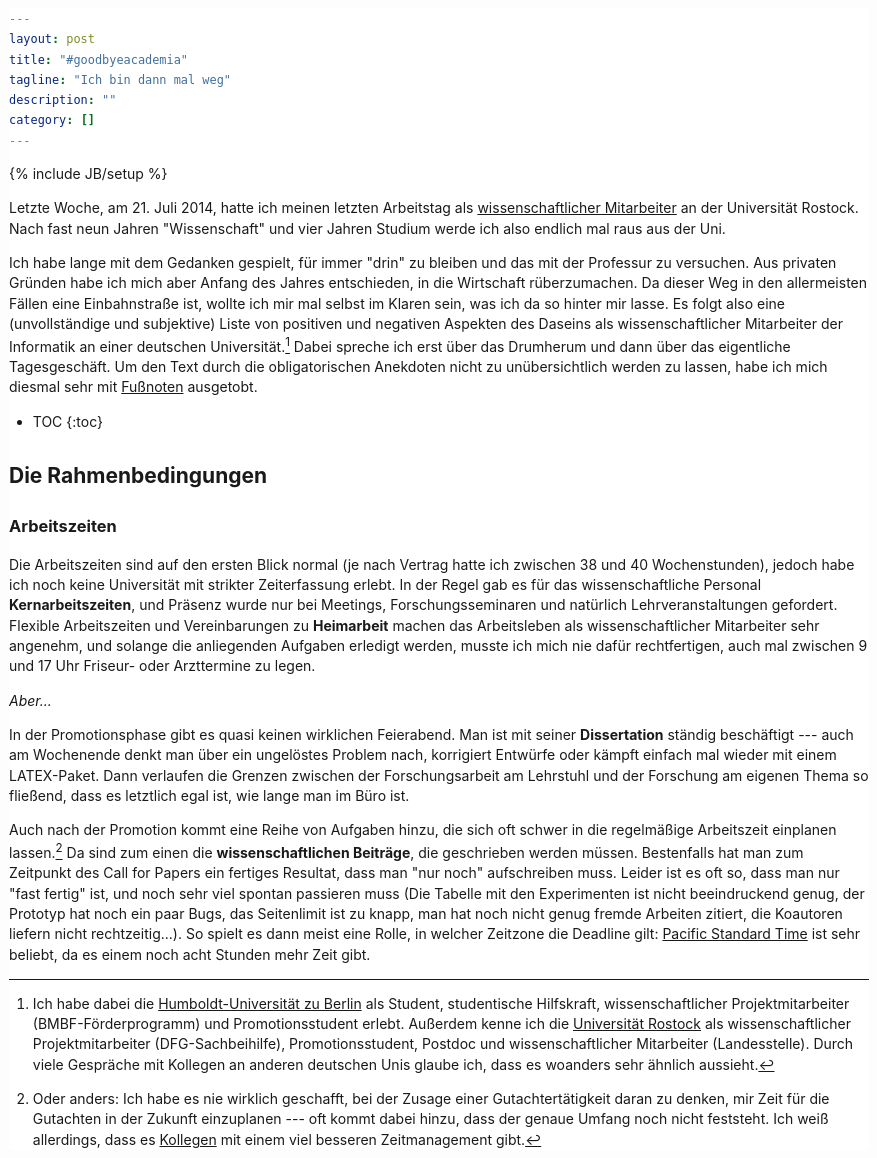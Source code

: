 ```yaml
---
layout: post
title: "#goodbyeacademia"
tagline: "Ich bin dann mal weg"
description: ""
category: []
---
```

{% include JB/setup %}

Letzte Woche, am 21. Juli 2014, hatte ich meinen letzten Arbeitstag als [wissenschaftlicher Mitarbeiter](http://www.informatik.uni-rostock.de/~nl/) an der Universität Rostock. Nach fast neun Jahren "Wissenschaft" und vier Jahren Studium werde ich also endlich mal raus aus der Uni.

Ich habe lange mit dem Gedanken gespielt, für immer "drin" zu bleiben und das mit der Professur zu versuchen. Aus privaten Gründen habe ich mich aber Anfang des Jahres entschieden, in die Wirtschaft rüberzumachen. Da dieser Weg in den allermeisten Fällen eine Einbahnstraße ist, wollte ich mir mal selbst im Klaren sein, was ich da so hinter mir lasse. Es folgt also eine (unvollständige und subjektive) Liste von positiven und negativen Aspekten des Daseins als wissenschaftlicher Mitarbeiter der Informatik an einer deutschen Universität.[^1] Dabei spreche ich erst über das Drumherum und dann über das eigentliche Tagesgeschäft. Um den Text durch die obligatorischen Anekdoten nicht zu unübersichtlich werden zu lassen, habe ich mich diesmal sehr mit  [Fußnoten](#fn:1) ausgetobt.

* TOC
{:toc}

[^1]: Ich habe dabei die [Humboldt-Universität zu Berlin](https://www2.informatik.hu-berlin.de/top/www/start) als Student, studentische Hilfskraft, wissenschaftlicher Projektmitarbeiter (BMBF-Förderprogramm) und Promotionsstudent erlebt. Außerdem kenne ich die [Universität Rostock](http://www.informatik.uni-rostock.de/ls_tpp.html) als wissenschaftlicher Projektmitarbeiter (DFG-Sachbeihilfe), Promotionsstudent, Postdoc und wissenschaftlicher Mitarbeiter (Landesstelle). Durch viele Gespräche mit Kollegen an anderen deutschen Unis glaube ich, dass es woanders sehr ähnlich aussieht.

## Die Rahmenbedingungen

### Arbeitszeiten

Die Arbeitszeiten sind auf den ersten Blick normal (je nach Vertrag hatte ich zwischen 38 und 40 Wochenstunden), jedoch habe ich noch keine Universität mit strikter Zeiterfassung erlebt. In der Regel gab es für das wissenschaftliche Personal **Kernarbeitszeiten**, und Präsenz wurde nur bei Meetings, Forschungsseminaren und natürlich Lehrveranstaltungen gefordert. Flexible Arbeitszeiten und Vereinbarungen zu **Heimarbeit** machen das Arbeitsleben als wissenschaftlicher Mitarbeiter sehr angenehm, und solange die anliegenden Aufgaben erledigt werden, musste ich mich nie dafür rechtfertigen, auch mal zwischen 9 und 17 Uhr Friseur- oder Arzttermine zu legen.

*Aber...*

In der Promotionsphase gibt es quasi keinen wirklichen Feierabend. Man ist mit seiner **Dissertation** ständig beschäftigt --- auch am Wochenende denkt man über ein ungelöstes Problem nach, korrigiert Entwürfe oder kämpft einfach mal wieder mit einem LATEX-Paket. Dann verlaufen die Grenzen zwischen der Forschungsarbeit am Lehrstuhl und der Forschung am eigenen Thema so fließend, dass es letztlich egal ist, wie lange man im Büro ist.

Auch nach der Promotion kommt eine Reihe von Aufgaben hinzu, die sich oft schwer in die regelmäßige Arbeitszeit einplanen lassen.[^2] Da sind zum einen die **wissenschaftlichen Beiträge**, die geschrieben werden müssen. Bestenfalls hat man zum Zeitpunkt des Call for Papers ein fertiges Resultat, dass man "nur noch" aufschreiben muss. Leider ist es oft so, dass man nur "fast fertig" ist, und noch sehr viel spontan passieren muss (Die Tabelle mit den Experimenten ist nicht beeindruckend genug, der Prototyp hat noch ein paar Bugs, das Seitenlimit ist zu knapp, man hat noch nicht genug fremde Arbeiten zitiert, die Koautoren liefern nicht rechtzeitig...). So spielt es dann meist eine Rolle, in welcher Zeitzone die Deadline gilt: [Pacific Standard Time](http://de.wikipedia.org/wiki/UTC−8) ist sehr beliebt, da es einem noch acht Stunden mehr Zeit gibt.


[^2]: Oder anders: Ich habe es nie wirklich geschafft, bei der Zusage einer Gutachtertätigkeit daran zu denken, mir Zeit für die Gutachten in der Zukunft einzuplanen --- oft kommt dabei hinzu, dass der genaue Umfang noch nicht feststeht. Ich weiß allerdings, dass es [Kollegen](https://westergaard.eu/) mit einem viel besseren Zeitmanagement gibt.
[^3]: Ich kenne allerdings einen Professor, der sich auf Konferenzen von seinen Mitarbeitern dutzen lässt, zu Hause jedoch weiter auf das "Sie" besteht...
[^4]: Über die Jahre kam immer wieder die Fragestellung auf, was denn passiert, wenn ein Professor seiner Lehrverpflichtung nicht oder nicht vollständig nachkommt. Einhellige Meinung: nichts. Wer sollte denn einem Professor was Böses wollen? Der Bildungsminister?
[^5]: Im letzten Semester wurde ein fakultatives halbtätiges Seminar für Dozenten angeboten, in dem man über seine Erfahrungen in der Lehre sprechen konnte...
[^6]: Nach einem akzeptierten Beitrag für eine Konferenz in Australien schlug eine Mitarbeiterin in der Verwaltung vor, sich die teure Konferenzreise (für die ausreichend Geld im Budget des Lehrstuhls vorhanden war) zu sparen und einfach nur die Teilnahmegebühr zu zahlen, damit der Artikel auch im Tagungsband gedruckt wird.
[^7]: Der [Hirsch-Index](http://de.wikipedia.org/wiki/H-Index) (auch h-Index genannt) ist eine Möglichkeit, den Einfluss eines Wissenschaftlers zu messen. Man hat einen Hirsch-Index von bspw. 5, wenn man mindestens 5 Beiträge veröffentlicht hat, die jeweils mindestens 5 mal zitiert werden. Die Definition sorgt dafür, dass weder das Publizieren von einzelnen, extrem erfolgreichen Beiträgen noch das Fluten mit hunderten uninteressanten Beiträgen zu einem hohen Index führt.
[^8]: Bei der Bewertung von Konferenzbeiträgen gibt es in der Regel Punkte wie -3 ("strong reject"), -2 ("reject"), -1 ("weak reject"), 0 ("borderline"), 1 ("weak accept"), 2 ("accept") und 3 ("strong accept"). Meist wird ein Papier von drei Gutachtern bewertet und ein Ranking entsprechend der Punkte erstellt. Anschließend ist es Aufgabe des Programmkomitees, zu entscheiden, welche Beiträge letztendlich akzeptiert werden.
[^9]: Ich hatte mal den Fall, dass mir bei einem zu begutachtendem Beitrag auffiel, dass die sprachliche Qualität zwischen den Absätzen enorm schwankte. Letztlich konnte ich mir nicht vorstellen, dass auch bei mehreren Autoren eine solche Varianz durchgehen würde, und ich begann, einzelne Absätze zu googlen. Schnell stellte sich heraus, dass das Papier eine Melange aus zwei anderen Beiträgen fremder, nicht zitierter Autoren war, die nur durch (offenbar selbst fabrizierten) Übergangsabsätzen zusammengehalten wurden. Ich schrieb dies in mein Gutachten und gab dem Paper die schlechteste Punktzahl. Anschließend musste ich mich in der Diskussion durchsetzen, dass das Papier trotz vermeintlich interessanten Thema abzulehnen sei. Das Programmkomitee hatte Angst, nicht genügend Beiträge für ihren Workshop zu bekommen, sodass der Plagiatsfall heruntergespielt wurde. Letztlich wurde der Beitrag abgelehnt, jedoch sicherlich später woanders neu eingereicht. Eine E-Mail von mir an die Institutsleitung der Plagiatautoren blieb unbeantwortet.
[^10]: Es gibt den meisten Konferenzen und Workshops keine Möglichkeit, zu den Gutachten Stellung zu nehmen. Es bleiben Tatsachenentscheidungen, bei denen zwar theoretisch beim Programmkomitee Protest eingelegt werden kann --- ich habe jedoch nie von einem Erfolg gehört, sondern vielmehr Proteste als Ausdruck schlechter Verlierer erlebt. Gerade in diesem Kontext sind qualitativ schlechte Gutachten so frustrierend.
[^11]: Ich habe unter [Beauty is our business -- Wie ich Vorträge vorbereite](20131204/beauty/) mal aufgeschrieben, wie man meiner Meinung nach einen guten Konferenzvortrag vorbereitet.
[^12]: Laut [Alex Holcome](http://www.psych.usyd.edu.au/staff/alexh/lab/) liegt der Profit bei [traumhaften 34&nbsp;%](https://twitter.com/ceptional/status/494333005771468801/photo/1).
[^13]: Nicht zu verwechseln mit dem [Axel-Springer-Verlag](http://www.axelspringer.de/). Einer Anekdote zufolge gab es in bei den 68er-Revolten offenbar Verwechselungen zwischen den Verlagsbüros, sodass unter den Rufen "Enteignet Springer!" auch beim (wissenschaftlichen) Springer-Verlag Fenster eingeworfen wurden.
[^14]: Aus unerfindlichen Gründen kostet dann der 1000-seitige Tagungsband genau so viel Geld wie ein 128-MB-Stick, auf dem die PDF-Versionen der Beiträge liegen, die sich jeder Universitätsangehöriger ohnehin schon vor der Konferenz von der Springer-Webseite laden kann --- meist also auch direkt aus dem WLAN auf der Tagung...
[^15]: Ein IBM-Mitarbeiter erzählte von ihrem Firmen-Anwalt, der für die Nutzung von Open-Source-Werkzeugen zuständig ist. Sein Name sei intern "Dr. No", weil "no" die Antwort auf alle Fragen der Art wären, ob IBM ein gewissen Algorithmus oder gar ein ganzes Werkzeug nutzen darf. Praktisch scheidet dort alles mit restriktiven Lizenzen wie der [GPL](http://www.gnu.org/copyleft/gpl.html) direkt aus. Falls die Lizenz nicht im Weg steht, ist von jedem Autor ein sehr ausführlicher Vertrag zu unterschreiben, in der er zusichert, mit "seinem" Code keinerlei Urheberrechte oder Patente zu verletzen. Letztlich bleibt meist nur eine vollständige Reimplementierung übrig, die oft zu zeit- und geldaufwändig wäre.
[^16]: Der genaue Wortlaut auf einer Konferenz war "Das ist ja Mickey Mouse!!" --- und das in Bezug zu einem Geschäftsprozessmodellierungs- und -ausführungs-Werkzeuges, das offensichtlich *gerade* deswegen so leicht zu bedienen war, *weil* es eben nicht sämtliche in der Theorie wünschenswerten Features umsetzte. Offenbar hat dieses Werkzeug nun mehrere Millionen (zahlende) Kunden, während die akademischen Mitbewerber schon bei einer zweistelligen Anwenderschaft stolz wären.
[^17]: Generell habe ich zuletzt beobachtet, dass sämtliche Kanäle in Anspruch genommen werden wollen: Vorlesung, Übungen, Sprechstunden, Literaturempfehlungen oder Skripte. Sobald ein einziger Baustein fehlt oder nicht voll befriedigt --- mein ehemaliger Chef hält nichts von Skripten und bietet daher "nur" seine Vorlesungsfolien ab Beginn der Veranstaltung an --- ist dies stets das Zentrum von Diskussionen. Während ich früher noch auf Fragen nach einer Konsultation lange über Raum- und Zeitpläne nachgedacht haben, bevor ich dann schließlich einen Termin herausgesucht habe, habe ich später stets spontan sämtliche Anfragen bejaht --- letztlich hatte ich in vier Jahren Dozentendasein sage und schreibe **zwei** Konsultationen, bei denen tatsächlich Studenten erschienen. Als ich nicht direkt Termine anbot, war die Abwesenheit einer Konsultation (egal ob sie wahrgenommen wurde oder nicht) ein vermeintlicher Sündenbock für schlechte Prüfungsleistungen. Das reine Zusichern von Konsultationen jedoch machte mir das Leben leichter, da ich den Studenten einen Grund genommen habe, mich für ihre Prüfungsleistung verantwortlich zu machen.
[^18]: Meinen Dank habe ich [meiner Dissertation](https://github.com/nlohmann/phd/blob/master/content/acknowledgements.tex) ausführlich dargelegt.